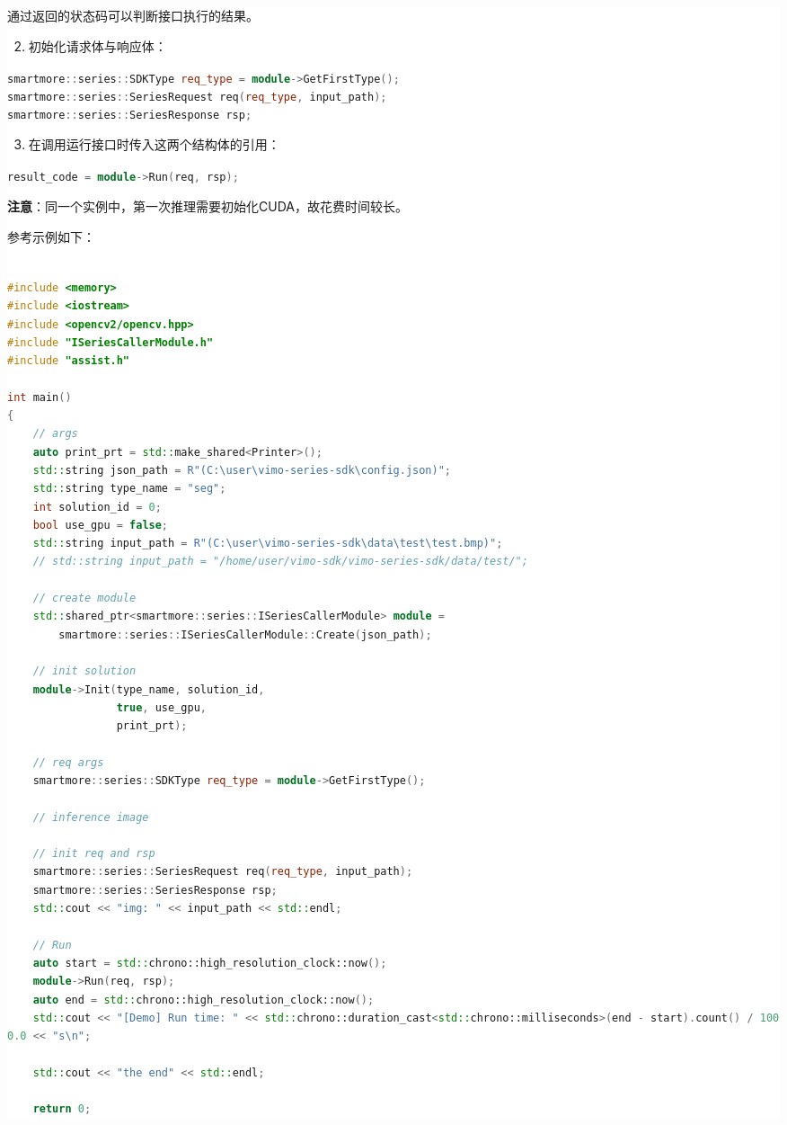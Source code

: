 通过返回的状态码可以判断接口执行的结果。

2. 初始化请求体与响应体：

```c++
smartmore::series::SDKType req_type = module->GetFirstType();
smartmore::series::SeriesRequest req(req_type, input_path);
smartmore::series::SeriesResponse rsp;
```

3. 在调用运行接口时传入这两个结构体的引用：

```c++
result_code = module->Run(req, rsp);
```

**注意**：同一个实例中，第一次推理需要初始化CUDA，故花费时间较长。

参考示例如下：

```c++

#include <memory>
#include <iostream>
#include <opencv2/opencv.hpp>
#include "ISeriesCallerModule.h"
#include "assist.h"

int main()
{
    // args
    auto print_prt = std::make_shared<Printer>();
    std::string json_path = R"(C:\user\vimo-series-sdk\config.json)";
    std::string type_name = "seg";
    int solution_id = 0;
    bool use_gpu = false;
    std::string input_path = R"(C:\user\vimo-series-sdk\data\test\test.bmp)";
    // std::string input_path = "/home/user/vimo-sdk/vimo-series-sdk/data/test/";
    
    // create module
    std::shared_ptr<smartmore::series::ISeriesCallerModule> module =
        smartmore::series::ISeriesCallerModule::Create(json_path);
    
    // init solution
    module->Init(type_name, solution_id,
                 true, use_gpu,
                 print_prt);

    // req args
    smartmore::series::SDKType req_type = module->GetFirstType();
    
    // inference image
    
    // init req and rsp
    smartmore::series::SeriesRequest req(req_type, input_path);
    smartmore::series::SeriesResponse rsp;
    std::cout << "img: " << input_path << std::endl;

    // Run
    auto start = std::chrono::high_resolution_clock::now();
    module->Run(req, rsp);
    auto end = std::chrono::high_resolution_clock::now();
    std::cout << "[Demo] Run time: " << std::chrono::duration_cast<std::chrono::milliseconds>(end - start).count() / 1000.0 << "s\n";

    std::cout << "the end" << std::endl;
    
    return 0;
```